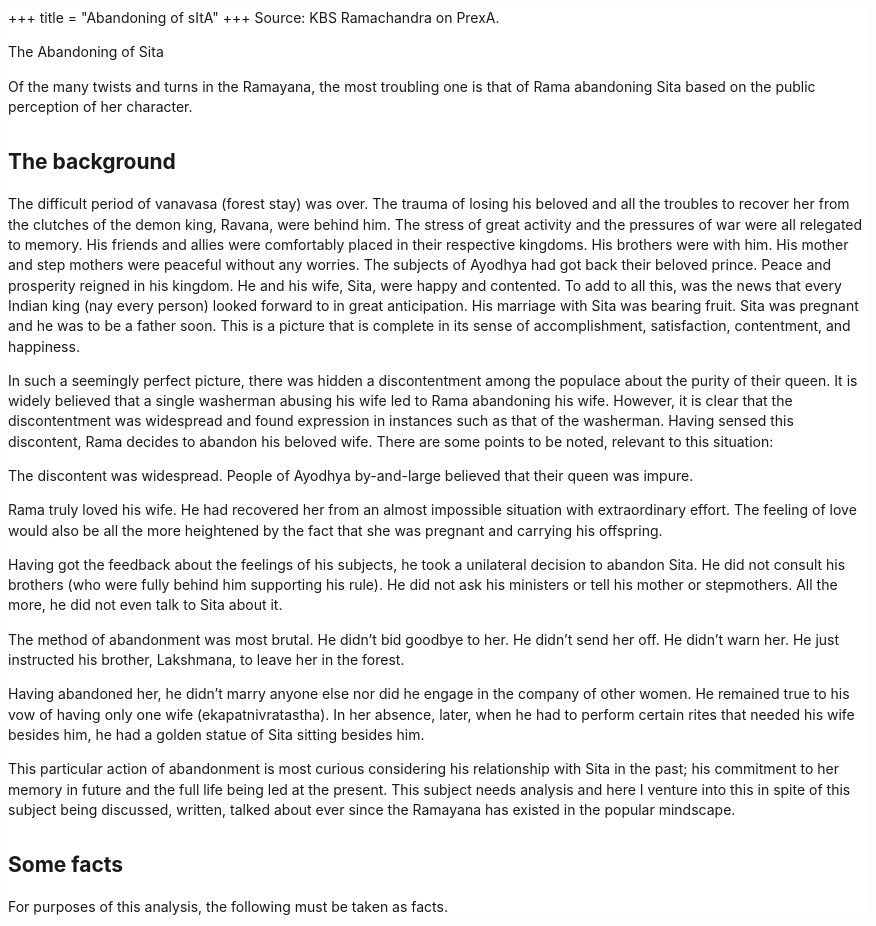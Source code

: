 +++
title = "Abandoning of sItA"
+++
Source: KBS Ramachandra on PrexA.

The Abandoning of Sita

Of the many twists and turns in the Ramayana, the most troubling one is that of Rama abandoning Sita based on the public perception of her character.

## The background
The difficult period of vanavasa (forest stay) was over. The trauma of losing his beloved and all the troubles to recover her from the clutches of the demon king, Ravana, were behind him. The stress of great activity and the pressures of war were all relegated to memory. His friends and allies were comfortably placed in their respective kingdoms. His brothers were with him. His mother and step mothers were peaceful without any worries. The subjects of Ayodhya had got back their beloved prince. Peace and prosperity reigned in his kingdom. He and his wife, Sita, were happy and contented. To add to all this, was the news that every Indian king (nay every person) looked forward to in great anticipation. His marriage with Sita was bearing fruit. Sita was pregnant and he was to be a father soon. This is a picture that is complete in its sense of accomplishment, satisfaction, contentment, and happiness.

In such a seemingly perfect picture, there was hidden a discontentment among the populace about the purity of their queen. It is widely believed that a single washerman abusing his wife led to Rama abandoning his wife. However, it is clear that the discontentment was widespread and found expression in instances such as that of the washerman. Having sensed this discontent, Rama decides to abandon his beloved wife. There are some points to be noted, relevant to this situation:

The discontent was widespread. People of Ayodhya by-and-large believed that their queen was impure.

Rama truly loved his wife. He had recovered her from an almost impossible situation with extraordinary effort. The feeling of love would also be all the more heightened by the fact that she was pregnant and carrying his offspring.

Having got the feedback about the feelings of his subjects, he took a unilateral decision to abandon Sita. He did not consult his brothers (who were fully behind him supporting his rule). He did not ask his ministers or tell his mother or stepmothers. All the more, he did not even talk to Sita about it.

The method of abandonment was most brutal. He didn’t bid goodbye to her. He didn’t send her off. He didn’t warn her. He just instructed his brother, Lakshmana, to leave her in the forest.

Having abandoned her, he didn’t marry anyone else nor did he engage in the company of other women. He remained true to his vow of having only one wife (ekapatnivratastha). In her absence, later, when he had to perform certain rites that needed his wife besides him, he had a golden statue of Sita sitting besides him.

This particular action of abandonment is most curious considering his relationship with Sita in the past; his commitment to her memory in future and the full life being led at the present. This subject needs analysis and here I venture into this in spite of this subject being discussed, written, talked about ever since the Ramayana has existed in the popular mindscape.

## Some facts
For purposes of this analysis, the following must be taken as facts.
